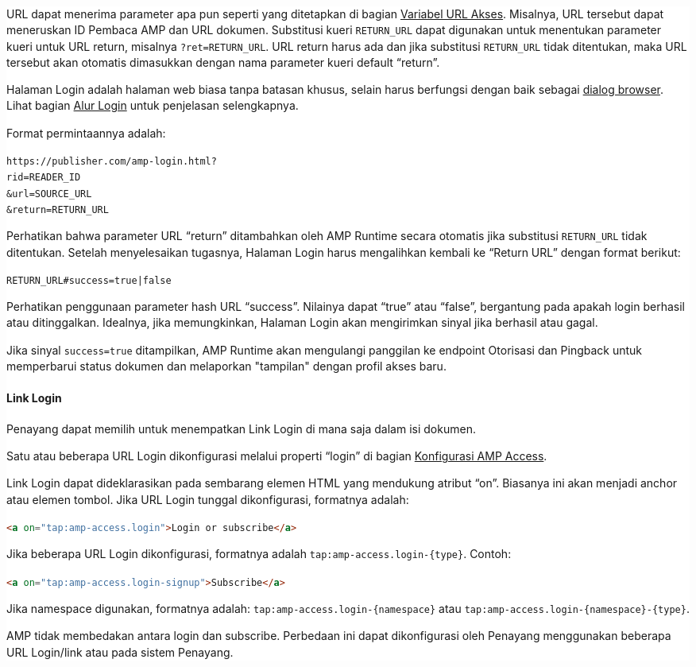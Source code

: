URL dapat menerima parameter apa pun seperti yang ditetapkan di bagian [Variabel URL Akses](#access-url-variables). Misalnya, URL tersebut dapat meneruskan ID Pembaca AMP dan URL dokumen. Substitusi kueri `RETURN_URL` dapat digunakan untuk menentukan parameter kueri untuk URL return, misalnya `?ret=RETURN_URL`. URL return harus ada dan jika substitusi `RETURN_URL` tidak ditentukan, maka URL tersebut akan otomatis dimasukkan dengan nama parameter kueri default “return”.

Halaman Login adalah halaman web biasa tanpa batasan khusus, selain harus berfungsi dengan baik sebagai [dialog browser](https://developer.mozilla.org/en-US/docs/Web/API/Window/open). Lihat bagian [Alur Login](#login-flow) untuk penjelasan selengkapnya.

Format permintaannya adalah:

```text
https://publisher.com/amp-login.html?
rid=READER_ID
&url=SOURCE_URL
&return=RETURN_URL
```

Perhatikan bahwa parameter URL “return” ditambahkan oleh AMP Runtime secara otomatis jika substitusi `RETURN_URL` tidak ditentukan. Setelah menyelesaikan tugasnya, Halaman Login harus mengalihkan kembali ke “Return URL” dengan format berikut:

```text
RETURN_URL#success=true|false
```

Perhatikan penggunaan parameter hash URL “success”. Nilainya dapat “true” atau “false”, bergantung pada apakah login berhasil atau ditinggalkan. Idealnya, jika memungkinkan, Halaman Login akan mengirimkan sinyal jika berhasil atau gagal.

Jika sinyal `success=true` ditampilkan, AMP Runtime akan mengulangi panggilan ke endpoint Otorisasi dan Pingback untuk memperbarui status dokumen dan melaporkan "tampilan" dengan profil akses baru.

#### Link Login <a name="login-link"></a>

Penayang dapat memilih untuk menempatkan Link Login di mana saja dalam isi dokumen.

Satu atau beberapa URL Login dikonfigurasi melalui properti “login” di bagian [Konfigurasi AMP Access](#configuration).

Link Login dapat dideklarasikan pada sembarang elemen HTML yang mendukung atribut “on”. Biasanya ini akan menjadi anchor atau elemen tombol. Jika URL Login tunggal dikonfigurasi, formatnya adalah:

```html
<a on="tap:amp-access.login">Login or subscribe</a>
```

Jika beberapa URL Login dikonfigurasi, formatnya adalah `tap:amp-access.login-{type}`. Contoh:

```html
<a on="tap:amp-access.login-signup">Subscribe</a>
```

Jika namespace digunakan, formatnya adalah: `tap:amp-access.login-{namespace}` atau `tap:amp-access.login-{namespace}-{type}`.

AMP tidak membedakan antara login dan subscribe. Perbedaan ini dapat dikonfigurasi oleh Penayang menggunakan beberapa URL Login/link atau pada sistem Penayang.
